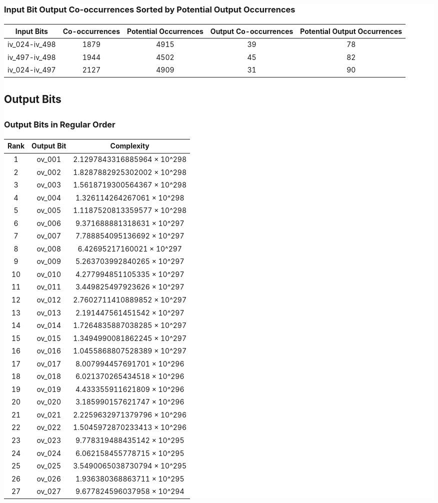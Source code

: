 ### Input Bit Output Co-occurrences Sorted by Potential Output Occurrences

| Input Bits | Co-occurrences | Potential Occurrences | Output Co-occurrences | Potential Output Occurrences |
|:----------:|:--------------:|:---------------------:|:---------------------:|:----------------------------:|
| iv_024-iv_498 | 1879 | 4915 | 39 | 78 |
| iv_497-iv_498 | 1944 | 4502 | 45 | 82 |
| iv_024-iv_497 | 2127 | 4909 | 31 | 90 |

## Output Bits

### Output Bits in Regular Order

| Rank | Output Bit | Complexity |
|:----:|:----------:|:----------:|
| 1 | ov_001 | 2.1297843316885964 × 10^298 |
| 2 | ov_002 | 1.8287882925302002 × 10^298 |
| 3 | ov_003 | 1.5618719300564367 × 10^298 |
| 4 | ov_004 | 1.326114264267061 × 10^298 |
| 5 | ov_005 | 1.1187520813359577 × 10^298 |
| 6 | ov_006 | 9.371688881318631 × 10^297 |
| 7 | ov_007 | 7.788854095136692 × 10^297 |
| 8 | ov_008 | 6.42695217160021 × 10^297 |
| 9 | ov_009 | 5.263703992840265 × 10^297 |
| 10 | ov_010 | 4.277994851105335 × 10^297 |
| 11 | ov_011 | 3.449825497923626 × 10^297 |
| 12 | ov_012 | 2.7602711410889852 × 10^297 |
| 13 | ov_013 | 2.191447561451542 × 10^297 |
| 14 | ov_014 | 1.7264835887038285 × 10^297 |
| 15 | ov_015 | 1.3494990081862245 × 10^297 |
| 16 | ov_016 | 1.0455868807528389 × 10^297 |
| 17 | ov_017 | 8.007994457691701 × 10^296 |
| 18 | ov_018 | 6.021370265434518 × 10^296 |
| 19 | ov_019 | 4.433355911621809 × 10^296 |
| 20 | ov_020 | 3.185990157621747 × 10^296 |
| 21 | ov_021 | 2.2259632971379796 × 10^296 |
| 22 | ov_022 | 1.5045972870233413 × 10^296 |
| 23 | ov_023 | 9.778319488435142 × 10^295 |
| 24 | ov_024 | 6.062158455778715 × 10^295 |
| 25 | ov_025 | 3.5490065038730794 × 10^295 |
| 26 | ov_026 | 1.936380368863711 × 10^295 |
| 27 | ov_027 | 9.677824596037958 × 10^294 |